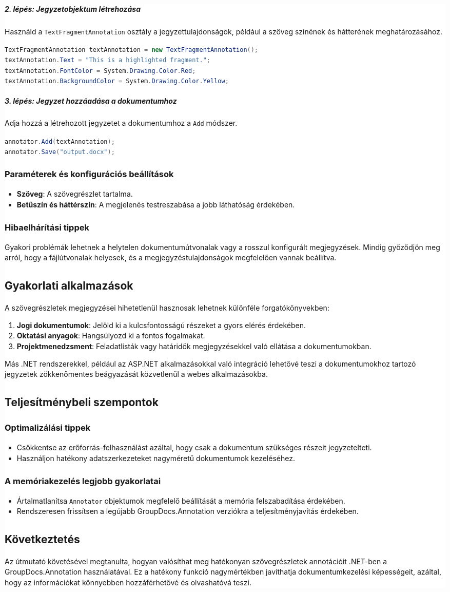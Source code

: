 ##### 2. lépés: Jegyzetobjektum létrehozása
Használd a `TextFragmentAnnotation` osztály a jegyzettulajdonságok, például a szöveg színének és hátterének meghatározásához.

```csharp
TextFragmentAnnotation textAnnotation = new TextFragmentAnnotation();
textAnnotation.Text = "This is a highlighted fragment.";
textAnnotation.FontColor = System.Drawing.Color.Red;
textAnnotation.BackgroundColor = System.Drawing.Color.Yellow;
```

##### 3. lépés: Jegyzet hozzáadása a dokumentumhoz
Adja hozzá a létrehozott jegyzetet a dokumentumhoz a `Add` módszer.

```csharp
annotator.Add(textAnnotation);
annotator.Save("output.docx");
```

### Paraméterek és konfigurációs beállítások
- **Szöveg**: A szövegrészlet tartalma.
- **Betűszín és háttérszín**: A megjelenés testreszabása a jobb láthatóság érdekében.

### Hibaelhárítási tippek
Gyakori problémák lehetnek a helytelen dokumentumútvonalak vagy a rosszul konfigurált megjegyzések. Mindig győződjön meg arról, hogy a fájlútvonalak helyesek, és a megjegyzéstulajdonságok megfelelően vannak beállítva.

## Gyakorlati alkalmazások
A szövegrészletek megjegyzései hihetetlenül hasznosak lehetnek különféle forgatókönyvekben:
1. **Jogi dokumentumok**: Jelöld ki a kulcsfontosságú részeket a gyors elérés érdekében.
2. **Oktatási anyagok**: Hangsúlyozd ki a fontos fogalmakat.
3. **Projektmenedzsment**: Feladatlisták vagy határidők megjegyzésekkel való ellátása a dokumentumokban.

Más .NET rendszerekkel, például az ASP.NET alkalmazásokkal való integráció lehetővé teszi a dokumentumokhoz tartozó jegyzetek zökkenőmentes beágyazását közvetlenül a webes alkalmazásokba.

## Teljesítménybeli szempontok
### Optimalizálási tippek
- Csökkentse az erőforrás-felhasználást azáltal, hogy csak a dokumentum szükséges részeit jegyzetelteti.
- Használjon hatékony adatszerkezeteket nagyméretű dokumentumok kezeléséhez.

### A memóriakezelés legjobb gyakorlatai
- Ártalmatlanítsa `Annotator` objektumok megfelelő beállítását a memória felszabadítása érdekében.
- Rendszeresen frissítsen a legújabb GroupDocs.Annotation verziókra a teljesítményjavítás érdekében.

## Következtetés
Az útmutató követésével megtanulta, hogyan valósíthat meg hatékonyan szövegrészletek annotációit .NET-ben a GroupDocs.Annotation használatával. Ez a hatékony funkció nagymértékben javíthatja dokumentumkezelési képességeit, azáltal, hogy az információkat könnyebben hozzáférhetővé és olvashatóvá teszi.

